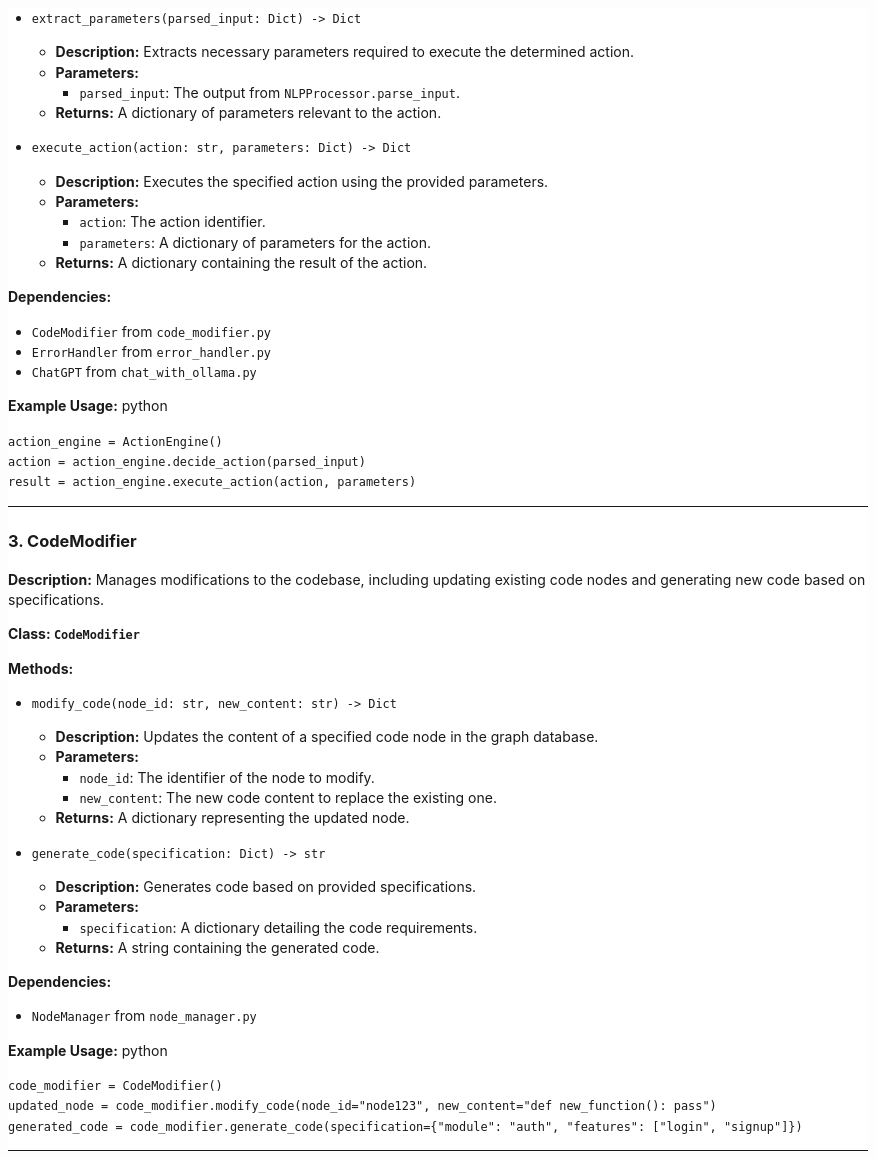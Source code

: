 - `extract_parameters(parsed_input: Dict) -> Dict`
  - **Description:** Extracts necessary parameters required to execute the determined action.
  - **Parameters:**
    - `parsed_input`: The output from `NLPProcessor.parse_input`.
  - **Returns:** A dictionary of parameters relevant to the action.

- `execute_action(action: str, parameters: Dict) -> Dict`
  - **Description:** Executes the specified action using the provided parameters.
  - **Parameters:**
    - `action`: The action identifier.
    - `parameters`: A dictionary of parameters for the action.
  - **Returns:** A dictionary containing the result of the action.

**Dependencies:**
- `CodeModifier` from `code_modifier.py`
- `ErrorHandler` from `error_handler.py`
- `ChatGPT` from `chat_with_ollama.py`

**Example Usage:**
python
```
action_engine = ActionEngine()
action = action_engine.decide_action(parsed_input)
result = action_engine.execute_action(action, parameters)
```

---

### 3. CodeModifier
**Description:**
Manages modifications to the codebase, including updating existing code nodes and generating new code based on specifications.

**Class: `CodeModifier`**

**Methods:**
- `modify_code(node_id: str, new_content: str) -> Dict`
  - **Description:** Updates the content of a specified code node in the graph database.
  - **Parameters:**
    - `node_id`: The identifier of the node to modify.
    - `new_content`: The new code content to replace the existing one.
  - **Returns:** A dictionary representing the updated node.

- `generate_code(specification: Dict) -> str`
  - **Description:** Generates code based on provided specifications.
  - **Parameters:**
    - `specification`: A dictionary detailing the code requirements.
  - **Returns:** A string containing the generated code.

**Dependencies:**
- `NodeManager` from `node_manager.py`

**Example Usage:**
python
```
code_modifier = CodeModifier()
updated_node = code_modifier.modify_code(node_id="node123", new_content="def new_function(): pass")
generated_code = code_modifier.generate_code(specification={"module": "auth", "features": ["login", "signup"]})
```

---